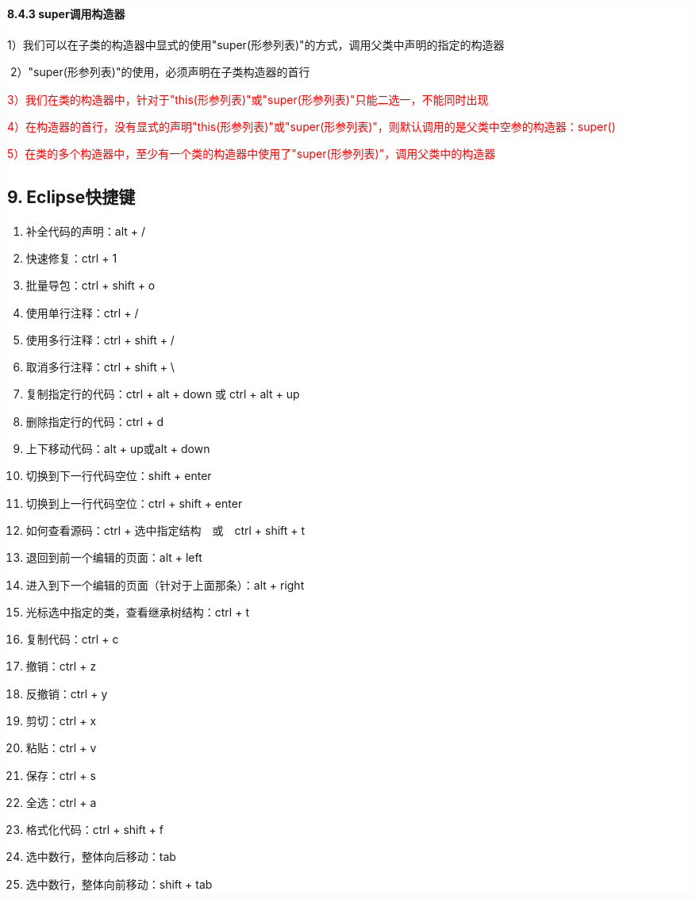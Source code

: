 #### 8.4.3 super调用构造器

​		1）我们可以在子类的构造器中显式的使用"super(形参列表)"的方式，调用父类中声明的指定的构造器

​		2）"super(形参列表)"的使用，必须声明在子类构造器的首行

​		<font color='red'>3）我们在类的构造器中，针对于"this(形参列表)"或"super(形参列表)"只能二选一，不能同时出现</font>

​		<font color='red'>4）在构造器的首行，没有显式的声明"this(形参列表)"或"super(形参列表)"，则默认调用的是父类中空参的构造器：super()</font>

​		<font color='red'>5）在类的多个构造器中，至少有一个类的构造器中使用了"super(形参列表)"，调用父类中的构造器</font>

## 9. Eclipse快捷键

1. 补全代码的声明：alt + /

2. 快速修复：ctrl + 1

3. 批量导包：ctrl + shift + o

4. 使用单行注释：ctrl + /

5. 使用多行注释：ctrl + shift + /

6. 取消多行注释：ctrl + shift + \

7. 复制指定行的代码：ctrl + alt + down 或 ctrl + alt + up

8. 删除指定行的代码：ctrl + d

9. 上下移动代码：alt + up或alt + down

10. 切换到下一行代码空位：shift + enter

11. 切换到上一行代码空位：ctrl + shift + enter

12. 如何查看源码：ctrl + 选中指定结构　或　ctrl + shift + t

13. 退回到前一个编辑的页面：alt + left

14. 进入到下一个编辑的页面（针对于上面那条）：alt + right

15. 光标选中指定的类，查看继承树结构：ctrl + t

16. 复制代码：ctrl + c

17. 撤销：ctrl + z

18. 反撤销：ctrl + y

19. 剪切：ctrl + x

20. 粘贴：ctrl + v

21. 保存：ctrl + s

22. 全选：ctrl + a

23. 格式化代码：ctrl + shift + f

24. 选中数行，整体向后移动：tab

25. 选中数行，整体向前移动：shift + tab
